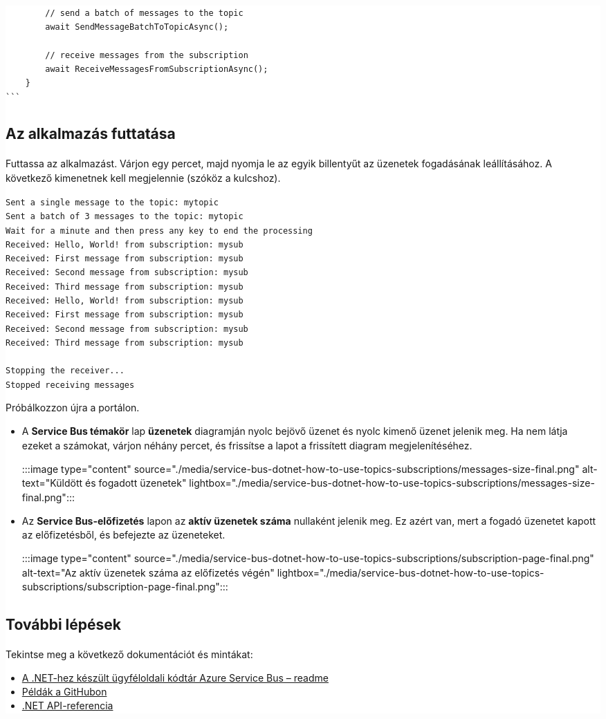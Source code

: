             // send a batch of messages to the topic
            await SendMessageBatchToTopicAsync();

            // receive messages from the subscription
            await ReceiveMessagesFromSubscriptionAsync();
        }
    ```
## <a name="run-the-app"></a>Az alkalmazás futtatása
Futtassa az alkalmazást. Várjon egy percet, majd nyomja le az egyik billentyűt az üzenetek fogadásának leállításához. A következő kimenetnek kell megjelennie (szóköz a kulcshoz). 

```console
Sent a single message to the topic: mytopic
Sent a batch of 3 messages to the topic: mytopic
Wait for a minute and then press any key to end the processing
Received: Hello, World! from subscription: mysub
Received: First message from subscription: mysub
Received: Second message from subscription: mysub
Received: Third message from subscription: mysub
Received: Hello, World! from subscription: mysub
Received: First message from subscription: mysub
Received: Second message from subscription: mysub
Received: Third message from subscription: mysub

Stopping the receiver...
Stopped receiving messages
```

Próbálkozzon újra a portálon. 

- A **Service Bus témakör** lap **üzenetek** diagramján nyolc bejövő üzenet és nyolc kimenő üzenet jelenik meg. Ha nem látja ezeket a számokat, várjon néhány percet, és frissítse a lapot a frissített diagram megjelenítéséhez. 

    :::image type="content" source="./media/service-bus-dotnet-how-to-use-topics-subscriptions/messages-size-final.png" alt-text="Küldött és fogadott üzenetek" lightbox="./media/service-bus-dotnet-how-to-use-topics-subscriptions/messages-size-final.png":::
- Az **Service Bus-előfizetés** lapon az **aktív üzenetek száma** nullaként jelenik meg. Ez azért van, mert a fogadó üzenetet kapott az előfizetésből, és befejezte az üzeneteket. 

    :::image type="content" source="./media/service-bus-dotnet-how-to-use-topics-subscriptions/subscription-page-final.png" alt-text="Az aktív üzenetek száma az előfizetés végén" lightbox="./media/service-bus-dotnet-how-to-use-topics-subscriptions/subscription-page-final.png":::
    


## <a name="next-steps"></a>További lépések
Tekintse meg a következő dokumentációt és mintákat:

- [A .NET-hez készült ügyféloldali kódtár Azure Service Bus – readme](https://github.com/Azure/azure-sdk-for-net/tree/master/sdk/servicebus/Azure.Messaging.ServiceBus)
- [Példák a GitHubon](https://github.com/Azure/azure-sdk-for-net/tree/master/sdk/servicebus/Azure.Messaging.ServiceBus/samples)
- [.NET API-referencia](https://docs.microsoft.com/dotnet/api/azure.messaging.servicebus?view=azure-dotnet-preview&preserve-view=true)

